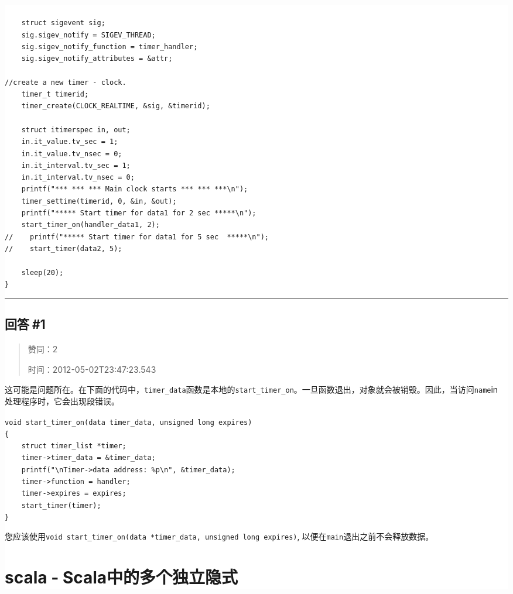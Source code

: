 ```

    struct sigevent sig;
    sig.sigev_notify = SIGEV_THREAD;
    sig.sigev_notify_function = timer_handler;
    sig.sigev_notify_attributes = &attr;

//create a new timer - clock.
    timer_t timerid;
    timer_create(CLOCK_REALTIME, &sig, &timerid);

    struct itimerspec in, out;
    in.it_value.tv_sec = 1;
    in.it_value.tv_nsec = 0;
    in.it_interval.tv_sec = 1;
    in.it_interval.tv_nsec = 0;
    printf("*** *** *** Main clock starts *** *** ***\n");
    timer_settime(timerid, 0, &in, &out);
    printf("***** Start timer for data1 for 2 sec *****\n");
    start_timer_on(handler_data1, 2);
//    printf("***** Start timer for data1 for 5 sec  *****\n");
//    start_timer(data2, 5);     

    sleep(20);
} 
```

* * *

## 回答 #1

> 赞同：2
> 
> 时间：2012-05-02T23:47:23.543

这可能是问题所在。在下面的代码中，`timer_data`函数是本地的`start_timer_on`。一旦函数退出，对象就会被销毁。因此，当访问`name`in 处理程序时，它会出现段错误。

```
void start_timer_on(data timer_data, unsigned long expires)
{
    struct timer_list *timer;
    timer->timer_data = &timer_data;
    printf("\nTimer->data address: %p\n", &timer_data);
    timer->function = handler;
    timer->expires = expires;
    start_timer(timer);
} 
```

您应该使用`void start_timer_on(data *timer_data, unsigned long expires)`, 以便在`main`退出之前不会释放数据。

# scala - Scala中的多个独立隐式
